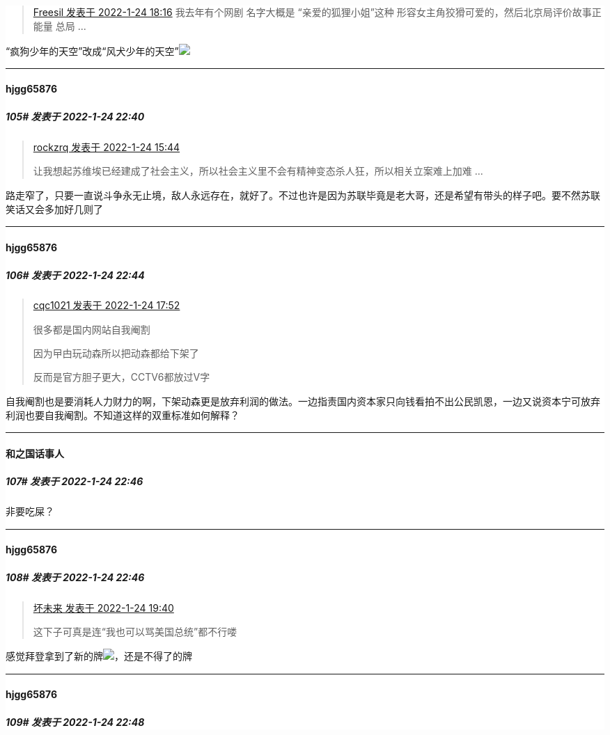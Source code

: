 <blockquote><a href="httphttps://bbs.saraba1st.com/2b/forum.php?mod=redirect&amp;goto=findpost&amp;pid=54415294&amp;ptid=2049027" target="_blank">Freesil 发表于 2022-1-24 18:16</a>
我去年有个网剧 名字大概是 “亲爱的狐狸小姐”这种 形容女主角狡猾可爱的，然后北京局评价故事正能量 总局 ...</blockquote>
“疯狗少年的天空”改成“风犬少年的天空”<img src="https://static.saraba1st.com/image/smiley/face2017/040.png" referrerpolicy="no-referrer">

*****

####  hjgg65876  
##### 105#       发表于 2022-1-24 22:40

<blockquote><a href="httphttps://bbs.saraba1st.com/2b/forum.php?mod=redirect&amp;goto=findpost&amp;pid=54413338&amp;ptid=2049027" target="_blank">rockzrq 发表于 2022-1-24 15:44</a>

让我想起苏维埃已经建成了社会主义，所以社会主义里不会有精神变态杀人狂，所以相关立案难上加难 ...</blockquote>
路走窄了，只要一直说斗争永无止境，敌人永远存在，就好了。不过也许是因为苏联毕竟是老大哥，还是希望有带头的样子吧。要不然苏联笑话又会多加好几则了

*****

####  hjgg65876  
##### 106#       发表于 2022-1-24 22:44

<blockquote><a href="httphttps://bbs.saraba1st.com/2b/forum.php?mod=redirect&amp;goto=findpost&amp;pid=54415009&amp;ptid=2049027" target="_blank">cqc1021 发表于 2022-1-24 17:52</a>

很多都是国内网站自我阉割

因为曱甴玩动森所以把动森都给下架了

反而是官方胆子更大，CCTV6都放过V字</blockquote>
自我阉割也是要消耗人力财力的啊，下架动森更是放弃利润的做法。一边指责国内资本家只向钱看拍不出公民凯恩，一边又说资本宁可放弃利润也要自我阉割。不知道这样的双重标准如何解释？

*****

####  和之国话事人  
##### 107#       发表于 2022-1-24 22:46

非要吃屎？

*****

####  hjgg65876  
##### 108#       发表于 2022-1-24 22:46

<blockquote><a href="httphttps://bbs.saraba1st.com/2b/forum.php?mod=redirect&amp;goto=findpost&amp;pid=54416141&amp;ptid=2049027" target="_blank">坏未来 发表于 2022-1-24 19:40</a>

这下子可真是连“我也可以骂美国总统”都不行喽</blockquote>
感觉拜登拿到了新的牌<img src="https://static.saraba1st.com/image/smiley/face2017/037.png" referrerpolicy="no-referrer">，还是不得了的牌



*****

####  hjgg65876  
##### 109#       发表于 2022-1-24 22:48
